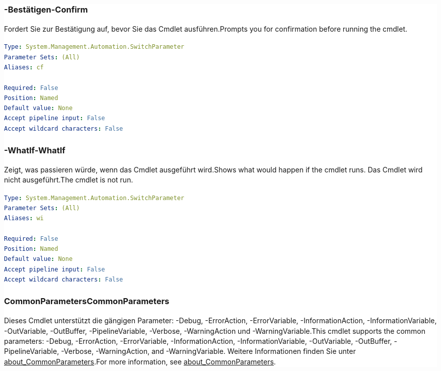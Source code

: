 ### <span data-ttu-id="38edf-135">-Bestätigen</span><span class="sxs-lookup"><span data-stu-id="38edf-135">-Confirm</span></span>
<span data-ttu-id="38edf-136">Fordert Sie zur Bestätigung auf, bevor Sie das Cmdlet ausführen.</span><span class="sxs-lookup"><span data-stu-id="38edf-136">Prompts you for confirmation before running the cmdlet.</span></span>

```yaml
Type: System.Management.Automation.SwitchParameter
Parameter Sets: (All)
Aliases: cf

Required: False
Position: Named
Default value: None
Accept pipeline input: False
Accept wildcard characters: False
```

### <span data-ttu-id="38edf-137">-WhatIf</span><span class="sxs-lookup"><span data-stu-id="38edf-137">-WhatIf</span></span>
<span data-ttu-id="38edf-138">Zeigt, was passieren würde, wenn das Cmdlet ausgeführt wird.</span><span class="sxs-lookup"><span data-stu-id="38edf-138">Shows what would happen if the cmdlet runs.</span></span>
<span data-ttu-id="38edf-139">Das Cmdlet wird nicht ausgeführt.</span><span class="sxs-lookup"><span data-stu-id="38edf-139">The cmdlet is not run.</span></span>

```yaml
Type: System.Management.Automation.SwitchParameter
Parameter Sets: (All)
Aliases: wi

Required: False
Position: Named
Default value: None
Accept pipeline input: False
Accept wildcard characters: False
```

### <span data-ttu-id="38edf-140">CommonParameters</span><span class="sxs-lookup"><span data-stu-id="38edf-140">CommonParameters</span></span>
<span data-ttu-id="38edf-141">Dieses Cmdlet unterstützt die gängigen Parameter: -Debug, -ErrorAction, -ErrorVariable, -InformationAction, -InformationVariable, -OutVariable, -OutBuffer, -PipelineVariable, -Verbose, -WarningAction und -WarningVariable.</span><span class="sxs-lookup"><span data-stu-id="38edf-141">This cmdlet supports the common parameters: -Debug, -ErrorAction, -ErrorVariable, -InformationAction, -InformationVariable, -OutVariable, -OutBuffer, -PipelineVariable, -Verbose, -WarningAction, and -WarningVariable.</span></span> <span data-ttu-id="38edf-142">Weitere Informationen finden Sie unter [about_CommonParameters](http://go.microsoft.com/fwlink/?LinkID=113216).</span><span class="sxs-lookup"><span data-stu-id="38edf-142">For more information, see [about_CommonParameters](http://go.microsoft.com/fwlink/?LinkID=113216).</span></span>
